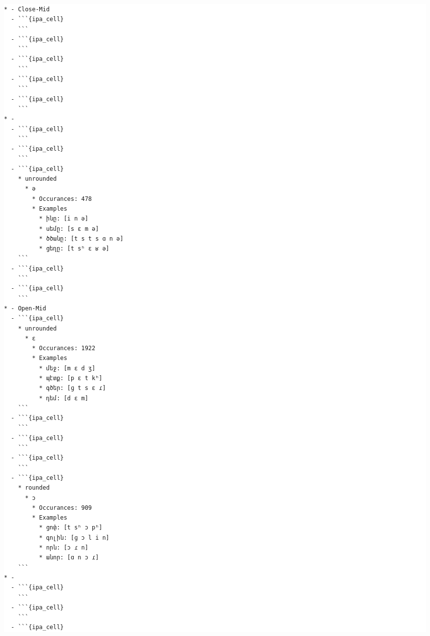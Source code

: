 ``````{list-table}
* - Close-Mid
  - ```{ipa_cell}
    ```
  - ```{ipa_cell}
    ```
  - ```{ipa_cell}
    ```
  - ```{ipa_cell}
    ```
  - ```{ipa_cell}
    ```
* -
  - ```{ipa_cell}
    ```
  - ```{ipa_cell}
    ```
  - ```{ipa_cell}
    * unrounded
      * ə
        * Occurances: 478
        * Examples
          * ինը: [i n ə]
          * սեմը: [s ɛ m ə]
          * ծծանը: [t s t s ɑ n ə]
          * ցեղը: [t sʰ ɛ ʁ ə]
    ```
  - ```{ipa_cell}
    ```
  - ```{ipa_cell}
    ```
* - Open-Mid
  - ```{ipa_cell}
    * unrounded
      * ɛ
        * Occurances: 1922
        * Examples
          * մեջ: [m ɛ d ʒ]
          * պէտք: [p ɛ t kʰ]
          * գծեր: [ɡ t s ɛ ɾ]
          * դեմ: [d ɛ m]
    ```
  - ```{ipa_cell}
    ```
  - ```{ipa_cell}
    ```
  - ```{ipa_cell}
    ```
  - ```{ipa_cell}
    * rounded
      * ɔ
        * Occurances: 909
        * Examples
          * ցոփ: [t sʰ ɔ pʰ]
          * գոլին: [ɡ ɔ l i n]
          * որն: [ɔ ɾ n]
          * անոր: [ɑ n ɔ ɾ]
    ```
* -
  - ```{ipa_cell}
    ```
  - ```{ipa_cell}
    ```
  - ```{ipa_cell}
``````